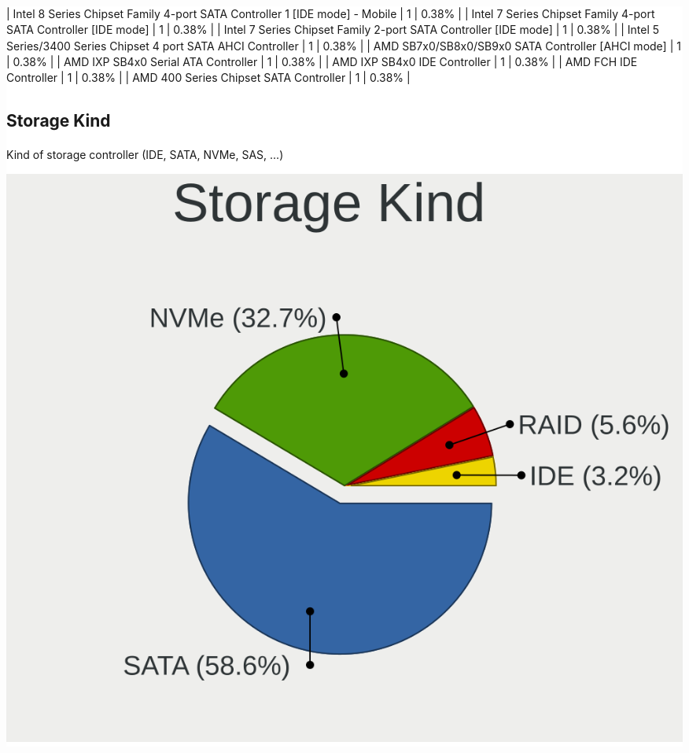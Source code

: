 | Intel 8 Series Chipset Family 4-port SATA Controller 1 [IDE mode] - Mobile             | 1         | 0.38%   |
| Intel 7 Series Chipset Family 4-port SATA Controller [IDE mode]                        | 1         | 0.38%   |
| Intel 7 Series Chipset Family 2-port SATA Controller [IDE mode]                        | 1         | 0.38%   |
| Intel 5 Series/3400 Series Chipset 4 port SATA AHCI Controller                         | 1         | 0.38%   |
| AMD SB7x0/SB8x0/SB9x0 SATA Controller [AHCI mode]                                      | 1         | 0.38%   |
| AMD IXP SB4x0 Serial ATA Controller                                                    | 1         | 0.38%   |
| AMD IXP SB4x0 IDE Controller                                                           | 1         | 0.38%   |
| AMD FCH IDE Controller                                                                 | 1         | 0.38%   |
| AMD 400 Series Chipset SATA Controller                                                 | 1         | 0.38%   |

Storage Kind
------------

Kind of storage controller (IDE, SATA, NVMe, SAS, ...)

![Storage Kind](./images/pie_chart/storage_kind.svg)
